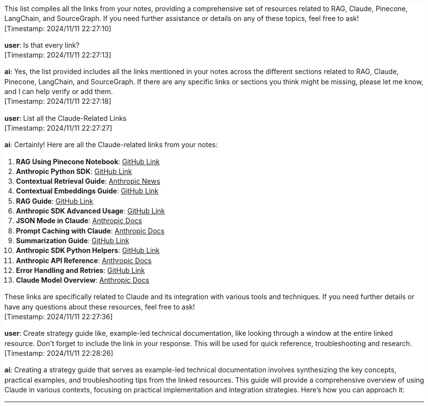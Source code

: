 This list compiles all the links from your notes, providing a comprehensive set of resources related to RAG, Claude, Pinecone, LangChain, and SourceGraph. If you need further assistance or details on any of these topics, feel free to ask!  
[Timestamp: 2024/11/11 22:27:10]

**user**: Is that every link?  
[Timestamp: 2024/11/11 22:27:13]

**ai**: Yes, the list provided includes all the links mentioned in your notes across the different sections related to RAG, Claude, Pinecone, LangChain, and SourceGraph. If there are any specific links or sections you think might be missing, please let me know, and I can help verify or add them.  
[Timestamp: 2024/11/11 22:27:18]

**user**: List all the Claude-Related Links  
[Timestamp: 2024/11/11 22:27:27]

**ai**: Certainly! Here are all the Claude-related links from your notes:

1. **RAG Using Pinecone Notebook**: [GitHub Link](https://github.com/anthropics/anthropic-cookbook/blob/main/third_party/Pinecone/rag_using_pinecone.ipynb)
2. **Anthropic Python SDK**: [GitHub Link](https://github.com/anthropics/anthropic-sdk-python)
3. **Contextual Retrieval Guide**: [Anthropic News](https://www.anthropic.com/news/contextual-retrieval)
4. **Contextual Embeddings Guide**: [GitHub Link](https://github.com/anthropics/anthropic-cookbook/blob/main/skills/contextual-embeddings/guide.ipynb)
5. **RAG Guide**: [GitHub Link](https://github.com/anthropics/anthropic-cookbook/blob/main/skills/retrieval_augmented_generation/guide.ipynb)
6. **Anthropic SDK Advanced Usage**: [GitHub Link](https://github.com/anthropics/anthropic-sdk-python/tree/main?tab=readme-ov-file#advanced)
7. **JSON Mode in Claude**: [Anthropic Docs](https://docs.anthropic.com/en/docs/build-with-claude/tool-use#json-mode)
8. **Prompt Caching with Claude**: [Anthropic Docs](https://docs.anthropic.com/en/docs/build-with-claude/prompt-caching)
9. **Summarization Guide**: [GitHub Link](https://github.com/anthropics/anthropic-cookbook/blob/main/skills/summarization/guide.ipynb)
10. **Anthropic SDK Python Helpers**: [GitHub Link](https://github.com/anthropics/anthropic-sdk-python/blob/main/helpers.md)
11. **Anthropic API Reference**: [Anthropic Docs](https://docs.anthropic.com/reference)
12. **Error Handling and Retries**: [GitHub Link](https://github.com/anthropics/anthropic-sdk-python/blob/main/docs/error_handling.md)
13. **Claude Model Overview**: [Anthropic Docs](https://docs.anthropic.com/claude/model-overview)

These links are specifically related to Claude and its integration with various tools and techniques. If you need further details or have any questions about these resources, feel free to ask!  
[Timestamp: 2024/11/11 22:27:36]

**user**: Create strategy guide like, example-led technical documentation, like looking through a window at the entire linked resource. Don't forget to include the link in your response. This will be used for quick reference, troubleshooting and research.  
[Timestamp: 2024/11/11 22:28:26]

**ai**: Creating a strategy guide that serves as example-led technical documentation involves synthesizing the key concepts, practical examples, and troubleshooting tips from the linked resources. This guide will provide a comprehensive overview of using Claude in various contexts, focusing on practical implementation and integration strategies. Here’s how you can approach it:

---